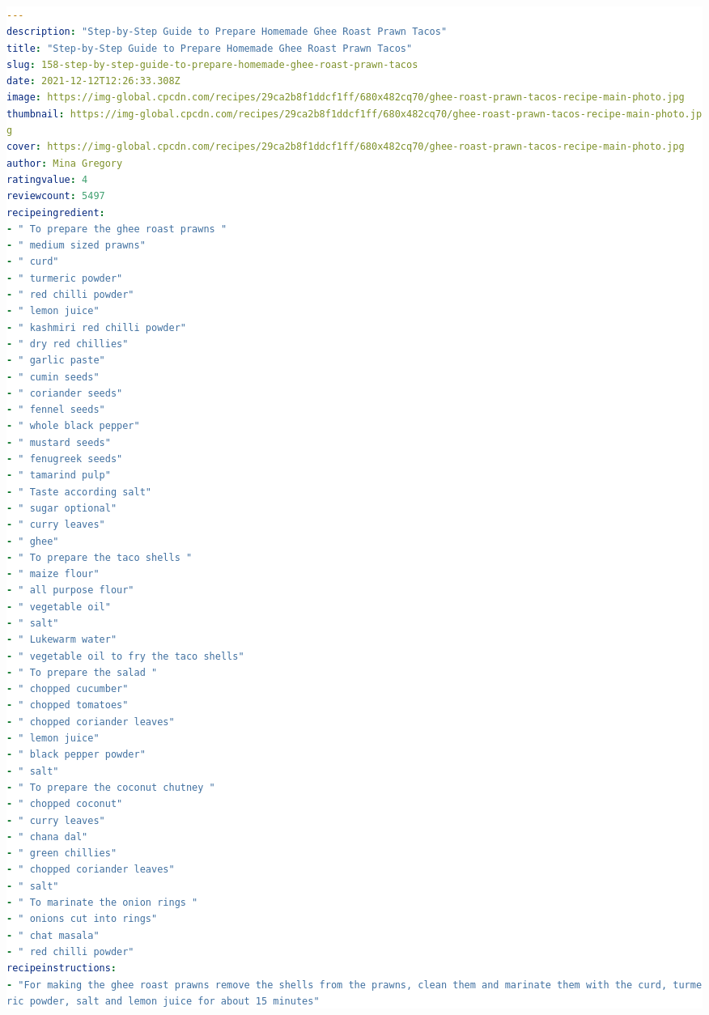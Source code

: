 ```yaml
---
description: "Step-by-Step Guide to Prepare Homemade Ghee Roast Prawn Tacos"
title: "Step-by-Step Guide to Prepare Homemade Ghee Roast Prawn Tacos"
slug: 158-step-by-step-guide-to-prepare-homemade-ghee-roast-prawn-tacos
date: 2021-12-12T12:26:33.308Z
image: https://img-global.cpcdn.com/recipes/29ca2b8f1ddcf1ff/680x482cq70/ghee-roast-prawn-tacos-recipe-main-photo.jpg
thumbnail: https://img-global.cpcdn.com/recipes/29ca2b8f1ddcf1ff/680x482cq70/ghee-roast-prawn-tacos-recipe-main-photo.jpg
cover: https://img-global.cpcdn.com/recipes/29ca2b8f1ddcf1ff/680x482cq70/ghee-roast-prawn-tacos-recipe-main-photo.jpg
author: Mina Gregory
ratingvalue: 4
reviewcount: 5497
recipeingredient:
- " To prepare the ghee roast prawns "
- " medium sized prawns"
- " curd"
- " turmeric powder"
- " red chilli powder"
- " lemon juice"
- " kashmiri red chilli powder"
- " dry red chillies"
- " garlic paste"
- " cumin seeds"
- " coriander seeds"
- " fennel seeds"
- " whole black pepper"
- " mustard seeds"
- " fenugreek seeds"
- " tamarind pulp"
- " Taste according salt"
- " sugar optional"
- " curry leaves"
- " ghee"
- " To prepare the taco shells "
- " maize flour"
- " all purpose flour"
- " vegetable oil"
- " salt"
- " Lukewarm water"
- " vegetable oil to fry the taco shells"
- " To prepare the salad "
- " chopped cucumber"
- " chopped tomatoes"
- " chopped coriander leaves"
- " lemon juice"
- " black pepper powder"
- " salt"
- " To prepare the coconut chutney "
- " chopped coconut"
- " curry leaves"
- " chana dal"
- " green chillies"
- " chopped coriander leaves"
- " salt"
- " To marinate the onion rings "
- " onions cut into rings"
- " chat masala"
- " red chilli powder"
recipeinstructions:
- "For making the ghee roast prawns remove the shells from the prawns, clean them and marinate them with the curd, turmeric powder, salt and lemon juice for about 15 minutes"
```